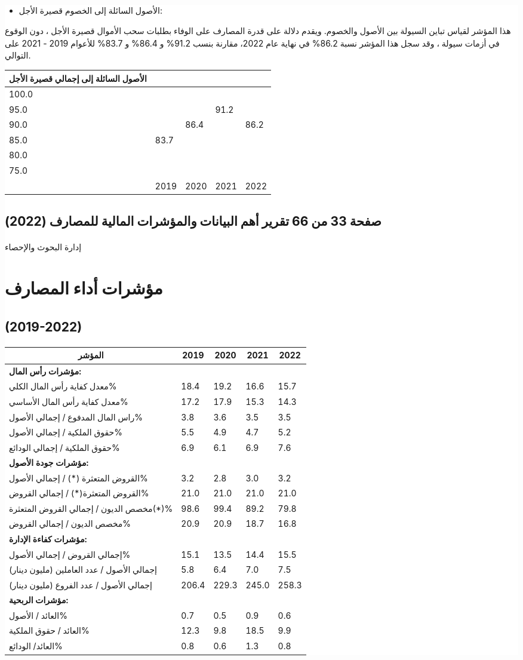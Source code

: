 - الأصول السائلة إلى الخصوم قصيرة الأجل:

هذا المؤشر لقياس تباين السيولة بين الأصول والخصوم. ويقدم دلالة على قدرة المصارف على الوفاء بطلبات
سحب الأموال قصيرة الأجل ، دون الوقوع في أزمات سيولة ، وقد سجل هذا المؤشر نسبة 86.2% في نهاية عام
2022، مقارنة بنسب 91.2% و 86.4% و 83.7% للأعوام 2019 - 2021 على التوالي.

| الأصول السائلة إلى إجمالي قصيرة الأجل |       |       |       |       |
|---------------------------------------|-------|-------|-------|-------|
| 100.0                                 |       |       |       |       |
| 95.0                                  |       |       | 91.2  |       |
| 90.0                                  |       | 86.4  |       | 86.2  |
| 85.0                                  | 83.7  |       |       |       |
| 80.0                                  |       |       |       |       |
| 75.0                                  |       |       |       |       |
|                                       | 2019  | 2020  | 2021  | 2022  |

صفحة 33 من 66
تقرير أهم البيانات والمؤشرات المالية للمصارف (2022)
---
إدارة البحوث والإحصاء

# مؤشرات أداء المصارف
## (2019-2022)

| المؤشر | 2019 | 2020 | 2021 | 2022 |
|--------|------|------|------|------|
| **مؤشرات رأس المال:** |
| معدل كفاية رأس المال الكلي% | 18.4 | 19.2 | 16.6 | 15.7 |
| معدل كفاية رأس المال الأساسي% | 17.2 | 17.9 | 15.3 | 14.3 |
| راس المال المدفوع / إجمالي الأصول% | 3.8 | 3.6 | 3.5 | 3.5 |
| حقوق الملكية / إجمالي الأصول% | 5.5 | 4.9 | 4.7 | 5.2 |
| حقوق الملكية / إجمالي الودائع% | 6.9 | 6.1 | 6.9 | 7.6 |
| **مؤشرات جودة الأصول:** |
| القروض المتعثرة (*) / إجمالي الأصول% | 3.2 | 2.8 | 3.0 | 3.2 |
| القروض المتعثرة(*) / إجمالي القروض% | 21.0 | 21.0 | 21.0 | 21.0 |
| مخصص الديون / إجمالي القروض المتعثرة(*)% | 98.6 | 99.4 | 89.2 | 79.8 |
| مخصص الديون / إجمالي القروض% | 20.9 | 20.9 | 18.7 | 16.8 |
| **مؤشرات كفاءة الإدارة:** |
| إجمالي القروض / إجمالي الأصول% | 15.1 | 13.5 | 14.4 | 15.5 |
| إجمالي الأصول / عدد العاملين (مليون دينار) | 5.8 | 6.4 | 7.0 | 7.5 |
| إجمالي الأصول / عدد الفروع (مليون دينار) | 206.4 | 229.3 | 245.0 | 258.3 |
| **مؤشرات الربحية:** |
| العائد / الأصول% | 0.7 | 0.5 | 0.9 | 0.6 |
| العائد / حقوق الملكية% | 12.3 | 9.8 | 18.5 | 9.9 |
| العائد/ الودائع% | 0.8 | 0.6 | 1.3 | 0.8 |